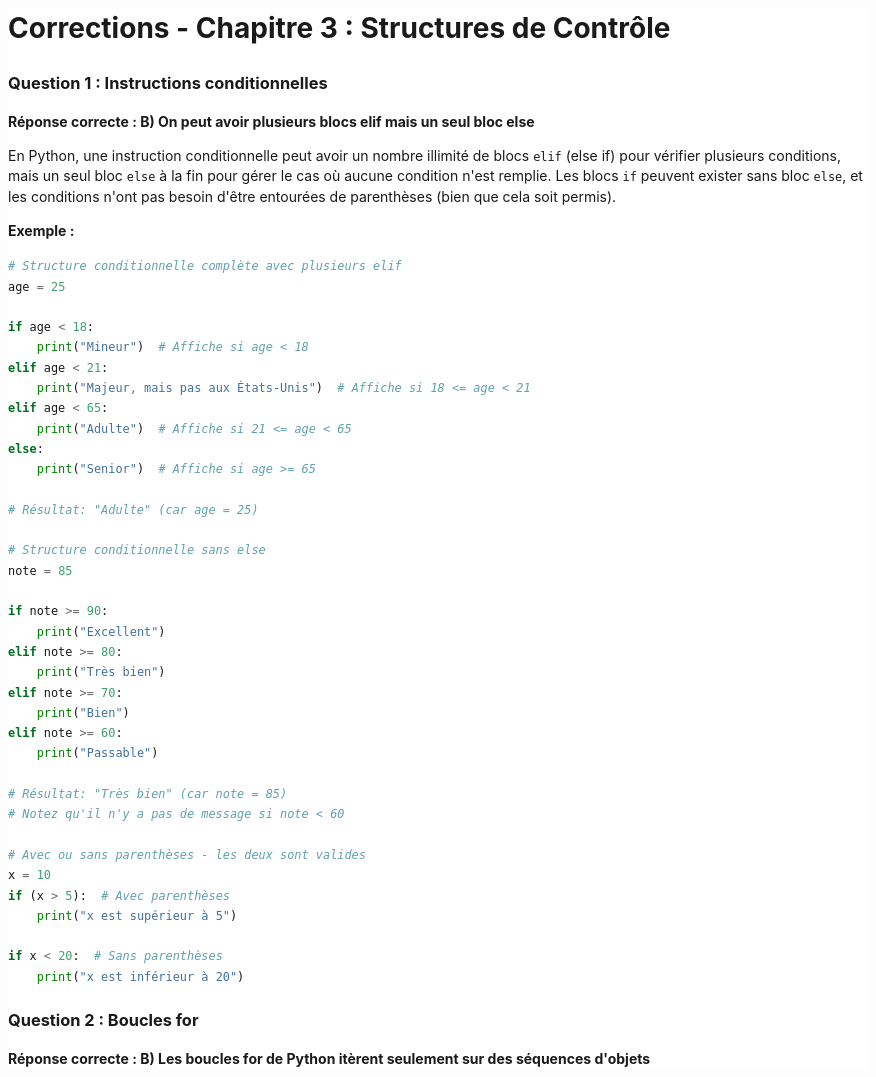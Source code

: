 # Corrections - Chapitre 3 : Structures de Contrôle

### Question 1 : Instructions conditionnelles
**Réponse correcte : B) On peut avoir plusieurs blocs elif mais un seul bloc else**

En Python, une instruction conditionnelle peut avoir un nombre illimité de blocs `elif` (else if) pour vérifier plusieurs conditions, mais un seul bloc `else` à la fin pour gérer le cas où aucune condition n'est remplie. Les blocs `if` peuvent exister sans bloc `else`, et les conditions n'ont pas besoin d'être entourées de parenthèses (bien que cela soit permis).

**Exemple :**
```python
# Structure conditionnelle complète avec plusieurs elif
age = 25

if age < 18:
    print("Mineur")  # Affiche si age < 18
elif age < 21:
    print("Majeur, mais pas aux États-Unis")  # Affiche si 18 <= age < 21
elif age < 65:
    print("Adulte")  # Affiche si 21 <= age < 65
else:
    print("Senior")  # Affiche si age >= 65

# Résultat: "Adulte" (car age = 25)

# Structure conditionnelle sans else
note = 85

if note >= 90:
    print("Excellent")
elif note >= 80:
    print("Très bien")
elif note >= 70:
    print("Bien")
elif note >= 60:
    print("Passable")
    
# Résultat: "Très bien" (car note = 85)
# Notez qu'il n'y a pas de message si note < 60

# Avec ou sans parenthèses - les deux sont valides
x = 10
if (x > 5):  # Avec parenthèses
    print("x est supérieur à 5")
    
if x < 20:  # Sans parenthèses
    print("x est inférieur à 20")
```

### Question 2 : Boucles for
**Réponse correcte : B) Les boucles for de Python itèrent seulement sur des séquences d'objets**
